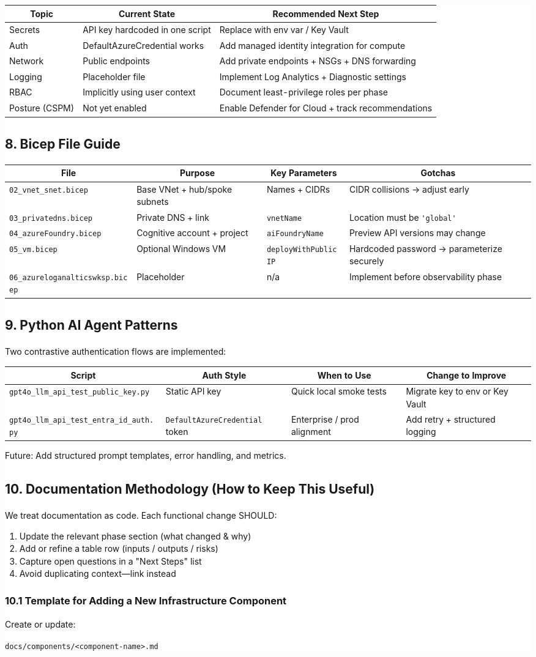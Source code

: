 | Topic | Current State | Recommended Next Step |
|-------|---------------|-----------------------|
| Secrets | API key hardcoded in one script | Replace with env var / Key Vault |
| Auth | DefaultAzureCredential works | Add managed identity integration for compute |
| Network | Public endpoints | Add private endpoints + NSGs + DNS forwarding |
| Logging | Placeholder file | Implement Log Analytics + Diagnostic settings |
| RBAC | Implicitly using user context | Document least-privilege roles per phase |
| Posture (CSPM) | Not yet enabled | Enable Defender for Cloud + track recommendations |

## 8. Bicep File Guide

| File | Purpose | Key Parameters | Gotchas |
|------|---------|----------------|---------|
| `02_vnet_snet.bicep` | Base VNet + hub/spoke subnets | Names + CIDRs | CIDR collisions -> adjust early |
| `03_privatedns.bicep` | Private DNS + link | `vnetName` | Location must be `'global'` |
| `04_azureFoundry.bicep` | Cognitive account + project | `aiFoundryName` | Preview API versions may change |
| `05_vm.bicep` | Optional Windows VM | `deployWithPublicIP` | Hardcoded password -> parameterize securely |
| `06_azureloganalticswksp.bicep` | Placeholder | n/a | Implement before observability phase |

## 9. Python AI Agent Patterns

Two contrastive authentication flows are implemented:

| Script | Auth Style | When to Use | Change to Improve |
|--------|-----------|-------------|-------------------|
| `gpt4o_llm_api_test_public_key.py` | Static API key | Quick local smoke tests | Migrate key to env or Key Vault |
| `gpt4o_llm_api_test_entra_id_auth.py` | `DefaultAzureCredential` token | Enterprise / prod alignment | Add retry + structured logging |

Future: Add structured prompt templates, error handling, and metrics.

## 10. Documentation Methodology (How to Keep This Useful)

We treat documentation as code. Each functional change SHOULD:

1. Update the relevant phase section (what changed & why)
2. Add or refine a table row (inputs / outputs / risks)
3. Capture open questions in a "Next Steps" list
4. Avoid duplicating context—link instead

### 10.1 Template for Adding a New Infrastructure Component

Create or update:

```text
docs/components/<component-name>.md
```
